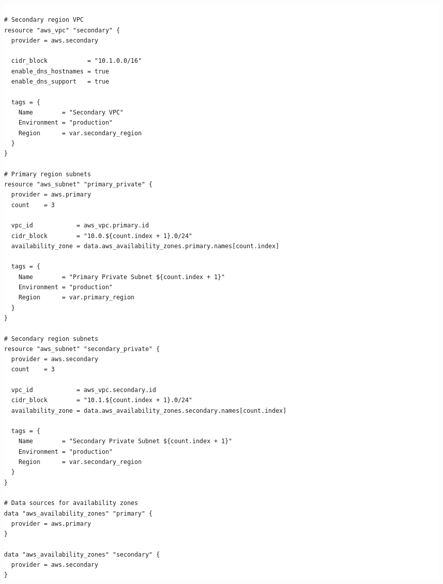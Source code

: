 ```hcl

# Secondary region VPC
resource "aws_vpc" "secondary" {
  provider = aws.secondary

  cidr_block           = "10.1.0.0/16"
  enable_dns_hostnames = true
  enable_dns_support   = true

  tags = {
    Name        = "Secondary VPC"
    Environment = "production"
    Region      = var.secondary_region
  }
}

# Primary region subnets
resource "aws_subnet" "primary_private" {
  provider = aws.primary
  count    = 3

  vpc_id            = aws_vpc.primary.id
  cidr_block        = "10.0.${count.index + 1}.0/24"
  availability_zone = data.aws_availability_zones.primary.names[count.index]

  tags = {
    Name        = "Primary Private Subnet ${count.index + 1}"
    Environment = "production"
    Region      = var.primary_region
  }
}

# Secondary region subnets
resource "aws_subnet" "secondary_private" {
  provider = aws.secondary
  count    = 3

  vpc_id            = aws_vpc.secondary.id
  cidr_block        = "10.1.${count.index + 1}.0/24"
  availability_zone = data.aws_availability_zones.secondary.names[count.index]

  tags = {
    Name        = "Secondary Private Subnet ${count.index + 1}"
    Environment = "production"
    Region      = var.secondary_region
  }
}

# Data sources for availability zones
data "aws_availability_zones" "primary" {
  provider = aws.primary
}

data "aws_availability_zones" "secondary" {
  provider = aws.secondary
}
```
